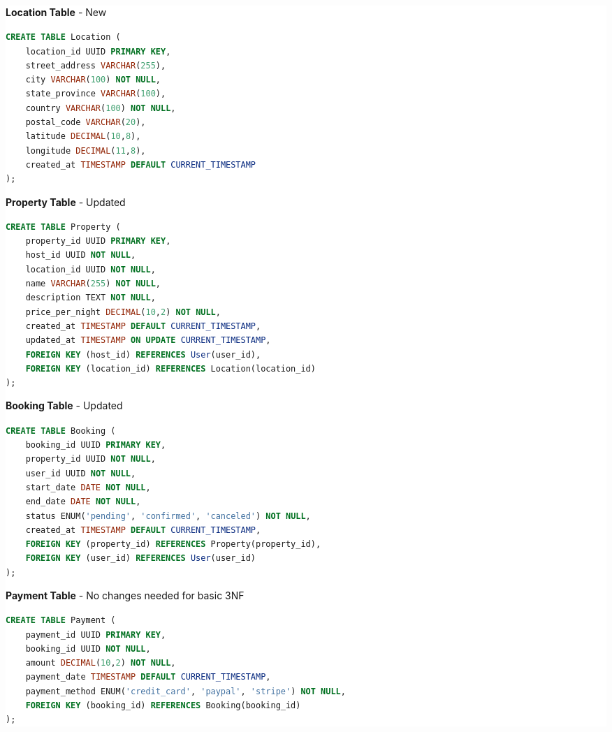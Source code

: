 **Location Table** - New
```sql
CREATE TABLE Location (
    location_id UUID PRIMARY KEY,
    street_address VARCHAR(255),
    city VARCHAR(100) NOT NULL,
    state_province VARCHAR(100),
    country VARCHAR(100) NOT NULL,
    postal_code VARCHAR(20),
    latitude DECIMAL(10,8),
    longitude DECIMAL(11,8),
    created_at TIMESTAMP DEFAULT CURRENT_TIMESTAMP
);
```

**Property Table** - Updated
```sql
CREATE TABLE Property (
    property_id UUID PRIMARY KEY,
    host_id UUID NOT NULL,
    location_id UUID NOT NULL,
    name VARCHAR(255) NOT NULL,
    description TEXT NOT NULL,
    price_per_night DECIMAL(10,2) NOT NULL,
    created_at TIMESTAMP DEFAULT CURRENT_TIMESTAMP,
    updated_at TIMESTAMP ON UPDATE CURRENT_TIMESTAMP,
    FOREIGN KEY (host_id) REFERENCES User(user_id),
    FOREIGN KEY (location_id) REFERENCES Location(location_id)
);
```

**Booking Table** - Updated
```sql
CREATE TABLE Booking (
    booking_id UUID PRIMARY KEY,
    property_id UUID NOT NULL,
    user_id UUID NOT NULL,
    start_date DATE NOT NULL,
    end_date DATE NOT NULL,
    status ENUM('pending', 'confirmed', 'canceled') NOT NULL,
    created_at TIMESTAMP DEFAULT CURRENT_TIMESTAMP,
    FOREIGN KEY (property_id) REFERENCES Property(property_id),
    FOREIGN KEY (user_id) REFERENCES User(user_id)
);
```

**Payment Table** - No changes needed for basic 3NF
```sql
CREATE TABLE Payment (
    payment_id UUID PRIMARY KEY,
    booking_id UUID NOT NULL,
    amount DECIMAL(10,2) NOT NULL,
    payment_date TIMESTAMP DEFAULT CURRENT_TIMESTAMP,
    payment_method ENUM('credit_card', 'paypal', 'stripe') NOT NULL,
    FOREIGN KEY (booking_id) REFERENCES Booking(booking_id)
);
```
